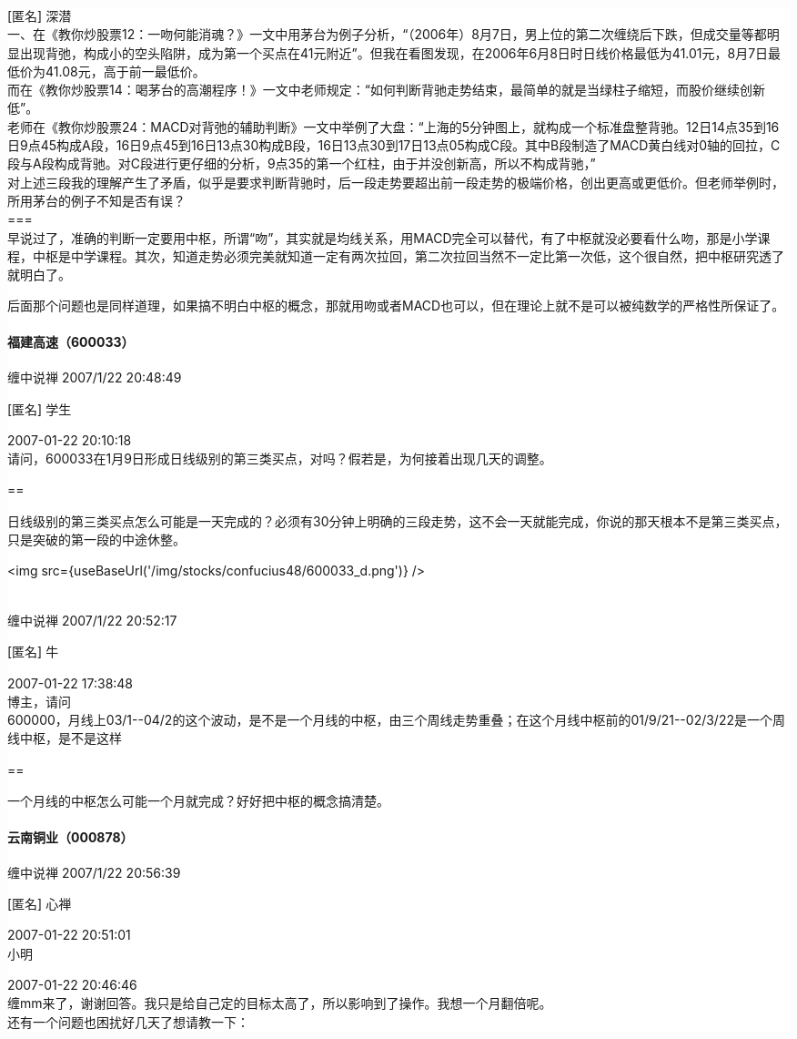 [匿名] 深潜 <br/>
一、在《教你炒股票12：一吻何能消魂？》一文中用茅台为例子分析，“（2006年）8月7日，男上位的第二次缠绕后下跌，但成交量等都明显出现背弛，构成小的空头陷阱，成为第一个买点在41元附近”。但我在看图发现，在2006年6月8日时日线价格最低为41.01元，8月7日最低价为41.08元，高于前一最低价。<br/>
而在《教你炒股票14：喝茅台的高潮程序！》一文中老师规定：“如何判断背驰走势结束，最简单的就是当绿柱子缩短，而股价继续创新低”。<br/>
老师在《教你炒股票24：MACD对背弛的辅助判断》一文中举例了大盘：“上海的5分钟图上，就构成一个标准盘整背驰。12日14点35到16日9点45构成A段，16日9点45到16日13点30构成B段，16日13点30到17日13点05构成C段。其中B段制造了MACD黄白线对0轴的回拉，C段与A段构成背驰。对C段进行更仔细的分析，9点35的第一个红柱，由于并没创新高，所以不构成背驰，”<br/>
对上述三段我的理解产生了矛盾，似乎是要求判断背驰时，后一段走势要超出前一段走势的极端价格，创出更高或更低价。但老师举例时，所用茅台的例子不知是否有误？<br/>
===<br/>
早说过了，准确的判断一定要用中枢，所谓“吻”，其实就是均线关系，用MACD完全可以替代，有了中枢就没必要看什么吻，那是小学课程，中枢是中学课程。其次，知道走势必须完美就知道一定有两次拉回，第二次拉回当然不一定比第一次低，这个很自然，把中枢研究透了就明白了。

后面那个问题也是同样道理，如果搞不明白中枢的概念，那就用吻或者MACD也可以，但在理论上就不是可以被纯数学的严格性所保证了。
</div>

#### 福建高速（600033）
<div class='blog-comment'>
<span class='blog-comment-chan'>缠中说禅</span> 2007/1/22 20:48:49<br/>

[匿名] 学生 

 
2007-01-22 20:10:18 <br/>
请问，600033在1月9日形成日线级别的第三类买点，对吗？假若是，为何接着出现几天的调整。 
 
==<br/>

日线级别的第三类买点怎么可能是一天完成的？必须有30分钟上明确的三段走势，这不会一天就能完成，你说的那天根本不是第三类买点，只是突破的第一段的中途休整。

<img src={useBaseUrl('/img/stocks/confucius48/600033_d.png')} /><br/><br/>

</div>

<div class='blog-comment'>
<span class='blog-comment-chan'>缠中说禅</span> 2007/1/22 20:52:17<br/>

[匿名] 牛 

 
2007-01-22 17:38:48 <br/>
博主，请问<br/>
600000，月线上03/1--04/2的这个波动，是不是一个月线的中枢，由三个周线走势重叠；在这个月线中枢前的01/9/21--02/3/22是一个周线中枢，是不是这样 
 
==<br/>

一个月线的中枢怎么可能一个月就完成？好好把中枢的概念搞清楚。
</div>

#### 云南铜业（000878）
<div class='blog-comment'>
<span class='blog-comment-chan'>缠中说禅</span> 2007/1/22 20:56:39<br/>

[匿名] 心禅 

 
2007-01-22 20:51:01 <br/>
小明 

2007-01-22 20:46:46 <br/>
缠mm来了，谢谢回答。我只是给自己定的目标太高了，所以影响到了操作。我想一个月翻倍呢。<br/>
还有一个问题也困扰好几天了想请教一下：
